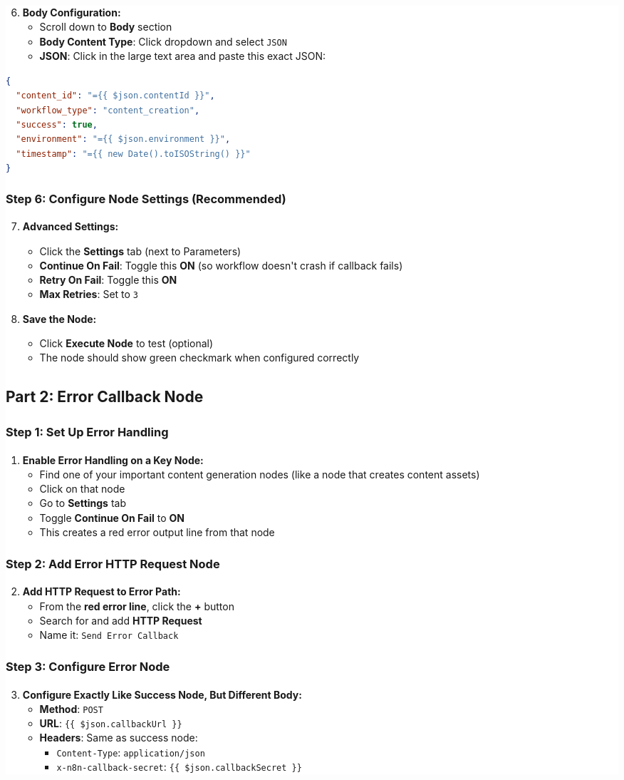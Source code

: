 6. **Body Configuration:**
   - Scroll down to **Body** section
   - **Body Content Type**: Click dropdown and select `JSON`
   - **JSON**: Click in the large text area and paste this exact JSON:

```json
{
  "content_id": "={{ $json.contentId }}",
  "workflow_type": "content_creation",
  "success": true,
  "environment": "={{ $json.environment }}",
  "timestamp": "={{ new Date().toISOString() }}"
}
```

### Step 6: Configure Node Settings (Recommended)

7. **Advanced Settings:**
   - Click the **Settings** tab (next to Parameters)
   - **Continue On Fail**: Toggle this **ON** (so workflow doesn't crash if callback fails)
   - **Retry On Fail**: Toggle this **ON**
   - **Max Retries**: Set to `3`

8. **Save the Node:**
   - Click **Execute Node** to test (optional)
   - The node should show green checkmark when configured correctly

## Part 2: Error Callback Node

### Step 1: Set Up Error Handling

1. **Enable Error Handling on a Key Node:**
   - Find one of your important content generation nodes (like a node that creates content assets)
   - Click on that node
   - Go to **Settings** tab
   - Toggle **Continue On Fail** to **ON**
   - This creates a red error output line from that node

### Step 2: Add Error HTTP Request Node

2. **Add HTTP Request to Error Path:**
   - From the **red error line**, click the **+** button
   - Search for and add **HTTP Request**
   - Name it: `Send Error Callback`

### Step 3: Configure Error Node

3. **Configure Exactly Like Success Node, But Different Body:**
   - **Method**: `POST`
   - **URL**: `{{ $json.callbackUrl }}`
   - **Headers**: Same as success node:
     - `Content-Type`: `application/json`
     - `x-n8n-callback-secret`: `{{ $json.callbackSecret }}`
